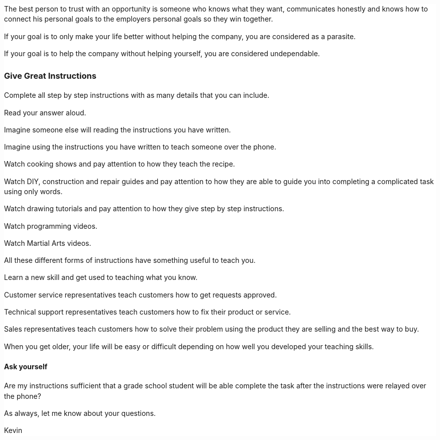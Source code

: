 The best person to trust with an opportunity is someone who knows what they want, communicates honestly and knows how to connect his personal goals to the employers personal goals so they win together.

If your goal is to only make your life better without helping the company, you are considered as a parasite.

If your goal is to help the company without helping yourself, you are considered undependable.


### Give Great Instructions

Complete all step by step instructions with as many details that you can include. 

Read your answer aloud. 

Imagine someone else will reading the instructions you have written.

Imagine using the instructions you have written to teach someone over the phone. 

Watch cooking shows and pay attention to how they teach the recipe.

Watch DIY, construction and repair guides and pay attention to how they are able to guide you into completing a complicated task using only words.

Watch drawing tutorials and pay attention to how they give step by step instructions.

Watch programming videos.

Watch Martial Arts videos.

All these different forms of instructions have something useful to teach you.

Learn a new skill and get used to teaching what you know.

Customer service representatives teach customers how to get requests approved.

Technical support representatives teach customers how to fix their product or service.

Sales representatives teach customers how to solve their problem using the product they are selling and the best way to buy.

When you get older, your life will be easy or difficult depending on how well you developed your teaching skills.

#### Ask yourself

Are my instructions sufficient that a grade school student will be able complete the task after the instructions were relayed over the phone?

As always, let me know about your questions.

Kevin
